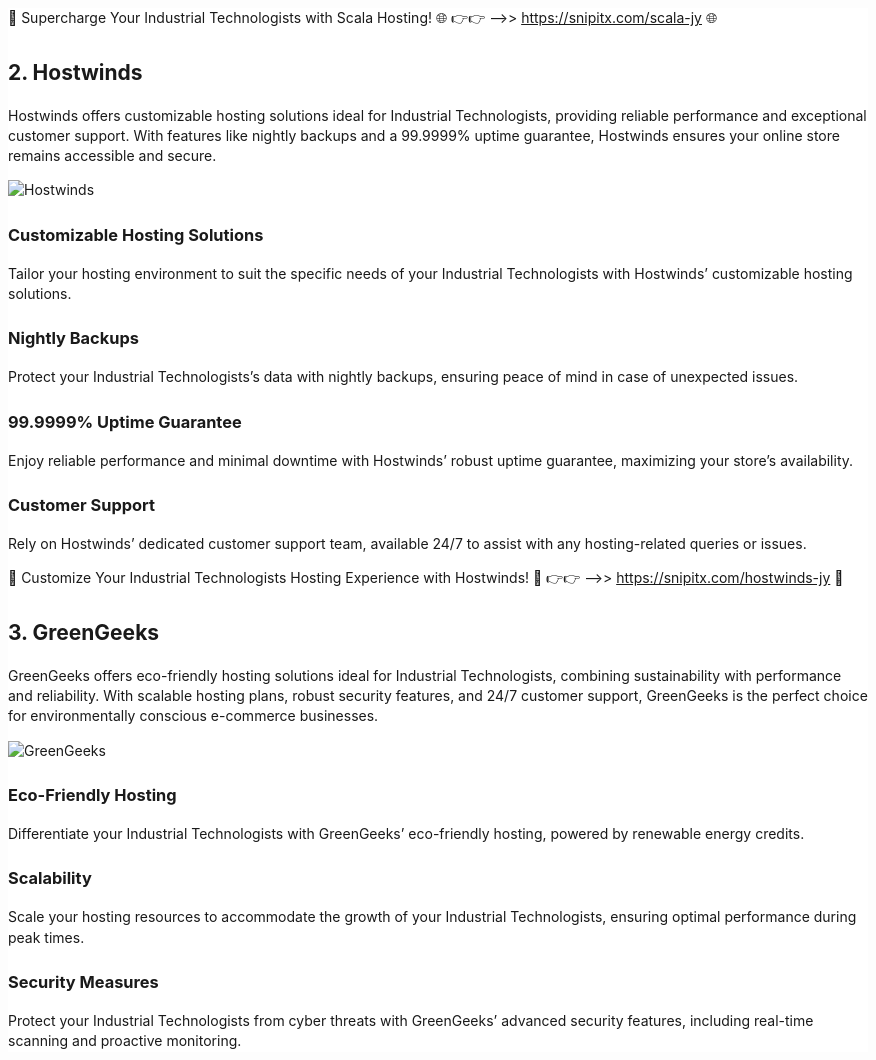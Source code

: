 🚀 Supercharge Your Industrial Technologists with Scala Hosting! 🌐
👉👉 -->> https://snipitx.com/scala-jy 🌐

## 2. Hostwinds

Hostwinds offers customizable hosting solutions ideal for Industrial Technologists, providing reliable performance and exceptional customer support. With features like nightly backups and a 99.9999% uptime guarantee, Hostwinds ensures your online store remains accessible and secure.

![Hostwinds](https://i.imgur.com/53aSNXx.jpeg "Hostwinds Hosting")

### Customizable Hosting Solutions
Tailor your hosting environment to suit the specific needs of your Industrial Technologists with Hostwinds’ customizable hosting solutions.

### Nightly Backups
Protect your Industrial Technologists’s data with nightly backups, ensuring peace of mind in case of unexpected issues.

### 99.9999% Uptime Guarantee
Enjoy reliable performance and minimal downtime with Hostwinds’ robust uptime guarantee, maximizing your store’s availability.

### Customer Support
Rely on Hostwinds’ dedicated customer support team, available 24/7 to assist with any hosting-related queries or issues.

🌟 Customize Your Industrial Technologists Hosting Experience with Hostwinds! 🚀
👉👉 -->> https://snipitx.com/hostwinds-jy 🚀


## 3. GreenGeeks

GreenGeeks offers eco-friendly hosting solutions ideal for Industrial Technologists, combining sustainability with performance and reliability. With scalable hosting plans, robust security features, and 24/7 customer support, GreenGeeks is the perfect choice for environmentally conscious e-commerce businesses.

![GreenGeeks](https://i.imgur.com/eEwuntu.jpg "GreenGeeks Hosting")

### Eco-Friendly Hosting
Differentiate your Industrial Technologists with GreenGeeks’ eco-friendly hosting, powered by renewable energy credits.

### Scalability
Scale your hosting resources to accommodate the growth of your Industrial Technologists, ensuring optimal performance during peak times.

### Security Measures
Protect your Industrial Technologists from cyber threats with GreenGeeks’ advanced security features, including real-time scanning and proactive monitoring.
